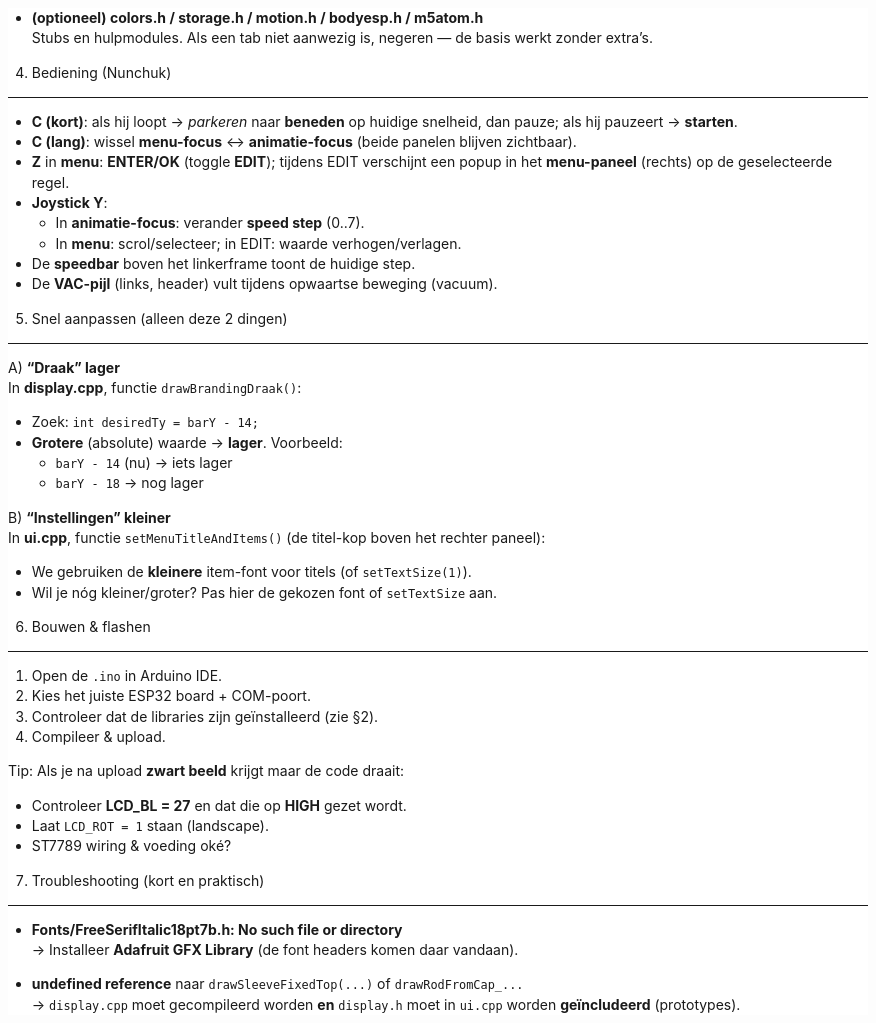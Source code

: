 - **(optioneel) colors.h / storage.h / motion.h / bodyesp.h / m5atom.h**  
  Stubs en hulpmodules. Als een tab niet aanwezig is, negeren — de basis werkt
  zonder extra’s.


4) Bediening (Nunchuk)
----------------------
- **C (kort)**: als hij loopt → *parkeren* naar **beneden** op huidige snelheid, dan pauze;
                als hij pauzeert → **starten**.
- **C (lang)**: wissel **menu-focus** ↔ **animatie-focus** (beide panelen blijven zichtbaar).
- **Z** in **menu**: **ENTER/OK** (toggle **EDIT**); tijdens EDIT verschijnt een popup
  in het **menu-paneel** (rechts) op de geselecteerde regel.
- **Joystick Y**:
  - In **animatie-focus**: verander **speed step** (0..7).  
  - In **menu**: scrol/selecteer; in EDIT: waarde verhogen/verlagen.
- De **speedbar** boven het linkerframe toont de huidige step.
- De **VAC-pijl** (links, header) vult tijdens opwaartse beweging (vacuum).


5) Snel aanpassen (alleen deze 2 dingen)
----------------------------------------
A) **“Draak” lager**  
   In **display.cpp**, functie `drawBrandingDraak()`:
   - Zoek: `int desiredTy = barY - 14;`
   - **Grotere** (absolute) waarde → **lager**. Voorbeeld:
     - `barY - 14`  (nu) → iets lager
     - `barY - 18`  → nog lager

B) **“Instellingen” kleiner**  
   In **ui.cpp**, functie `setMenuTitleAndItems()` (de titel-kop boven het rechter paneel):
   - We gebruiken de **kleinere** item-font voor titels (of `setTextSize(1)`).
   - Wil je nóg kleiner/groter? Pas hier de gekozen font of `setTextSize` aan.


6) Bouwen & flashen
-------------------
1. Open de `.ino` in Arduino IDE.
2. Kies het juiste ESP32 board + COM-poort.
3. Controleer dat de libraries zijn geïnstalleerd (zie §2).
4. Compileer & upload.

Tip: Als je na upload **zwart beeld** krijgt maar de code draait:
- Controleer **LCD_BL = 27** en dat die op **HIGH** gezet wordt.
- Laat `LCD_ROT = 1` staan (landscape).
- ST7789 wiring & voeding oké?


7) Troubleshooting (kort en praktisch)
--------------------------------------
- **Fonts/FreeSerifItalic18pt7b.h: No such file or directory**  
  → Installeer **Adafruit GFX Library** (de font headers komen daar vandaan).

- **undefined reference** naar `drawSleeveFixedTop(...)` of `drawRodFromCap_...`  
  → `display.cpp` moet gecompileerd worden **en** `display.h` moet in `ui.cpp`
  worden **geïncludeerd** (prototypes).
